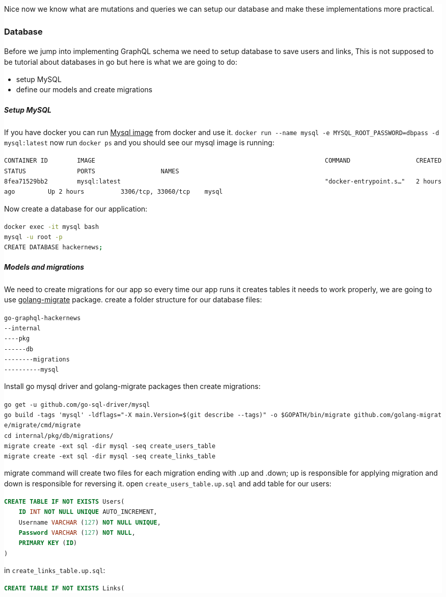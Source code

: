 Nice now we know what are mutations and queries we can setup our database and make these implementations more practical.


### Database <a name="database"></a>
Before we jump into implementing GraphQL schema we need to setup database to save users and links, This is not supposed to be tutorial about databases in go but here is what we are going to do:
* setup MySQL
* define our models and create migrations

##### Setup MySQL <a name="setup-mysql"></a>
If you have docker you can run [Mysql image]((https://hub.docker.com/_/mysql)) from docker and use it.
`docker run --name mysql -e MYSQL_ROOT_PASSWORD=dbpass -d mysql:latest`
now run `docker ps` and you should see our mysql image is running:
```
CONTAINER ID        IMAGE                                                               COMMAND                  CREATED             STATUS              PORTS                  NAMES
8fea71529bb2        mysql:latest                                                        "docker-entrypoint.s…"   2 hours ago         Up 2 hours          3306/tcp, 33060/tcp    mysql

```

Now create a database for our application:
```bash
docker exec -it mysql bash
mysql -u root -p
CREATE DATABASE hackernews;
```

##### Models and migrations <a name="models-and-migrations"></a>
We need to create migrations for our app so every time our app runs it creates tables it needs to work properly, we are going to use [golang-migrate](https://github.com/golang-migrate/migrate) package.
create a folder structure for our database files:
```
go-graphql-hackernews
--internal
----pkg
------db
--------migrations
----------mysql
```
Install go mysql driver and golang-migrate packages then create migrations:
```
go get -u github.com/go-sql-driver/mysql
go build -tags 'mysql' -ldflags="-X main.Version=$(git describe --tags)" -o $GOPATH/bin/migrate github.com/golang-migrate/migrate/cmd/migrate
cd internal/pkg/db/migrations/
migrate create -ext sql -dir mysql -seq create_users_table
migrate create -ext sql -dir mysql -seq create_links_table
```
migrate command will create two files for each migration ending with .up and .down; up is responsible for applying migration and down is responsible for reversing it.
open `create_users_table.up.sql` and add table for our users:
```sql
CREATE TABLE IF NOT EXISTS Users(
    ID INT NOT NULL UNIQUE AUTO_INCREMENT,
    Username VARCHAR (127) NOT NULL UNIQUE,
    Password VARCHAR (127) NOT NULL,
    PRIMARY KEY (ID)
)
```
in `create_links_table.up.sql`:
```sql
CREATE TABLE IF NOT EXISTS Links(
```